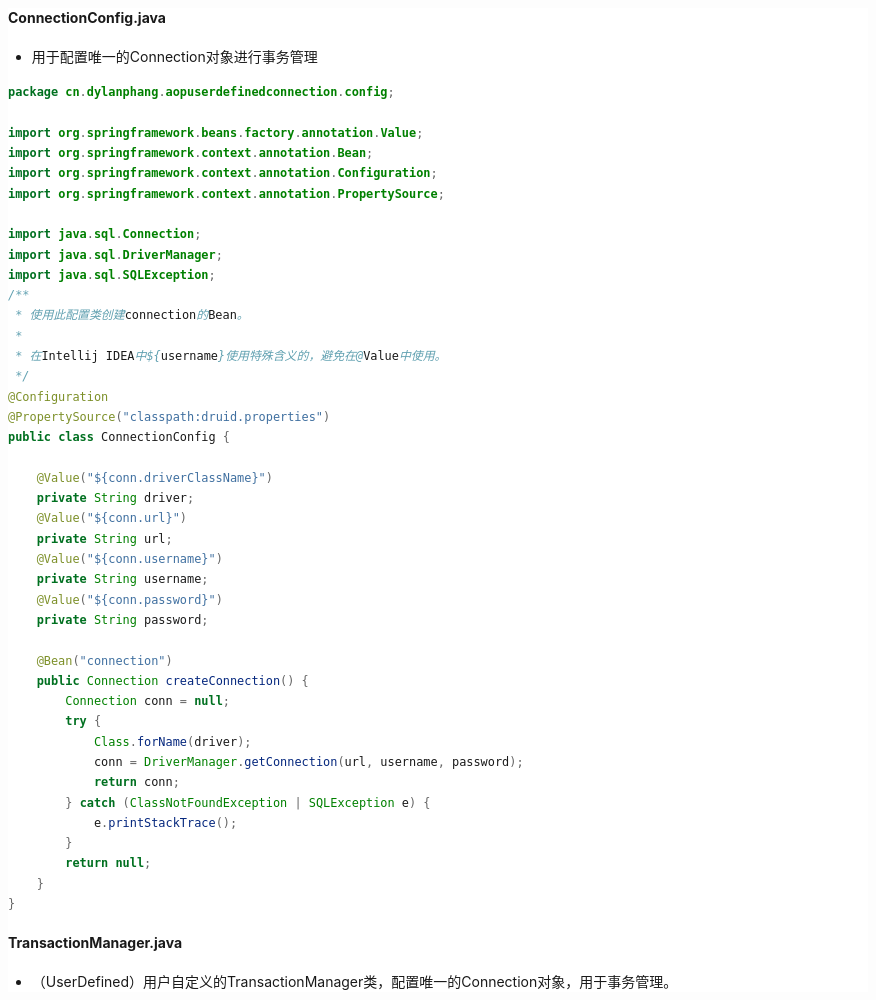 

#### ConnectionConfig.java

- 用于配置唯一的Connection对象进行事务管理

```java
package cn.dylanphang.aopuserdefinedconnection.config;

import org.springframework.beans.factory.annotation.Value;
import org.springframework.context.annotation.Bean;
import org.springframework.context.annotation.Configuration;
import org.springframework.context.annotation.PropertySource;

import java.sql.Connection;
import java.sql.DriverManager;
import java.sql.SQLException;
/**
 * 使用此配置类创建connection的Bean。
 *
 * 在Intellij IDEA中${username}使用特殊含义的，避免在@Value中使用。
 */
@Configuration
@PropertySource("classpath:druid.properties")
public class ConnectionConfig {

    @Value("${conn.driverClassName}")
    private String driver;
    @Value("${conn.url}")
    private String url;
    @Value("${conn.username}")
    private String username;
    @Value("${conn.password}")
    private String password;

    @Bean("connection")
    public Connection createConnection() {
        Connection conn = null;
        try {
            Class.forName(driver);
            conn = DriverManager.getConnection(url, username, password);
            return conn;
        } catch (ClassNotFoundException | SQLException e) {
            e.printStackTrace();
        }
        return null;
    }
}
```
#### TransactionManager.java

- （UserDefined）用户自定义的TransactionManager类，配置唯一的Connection对象，用于事务管理。
